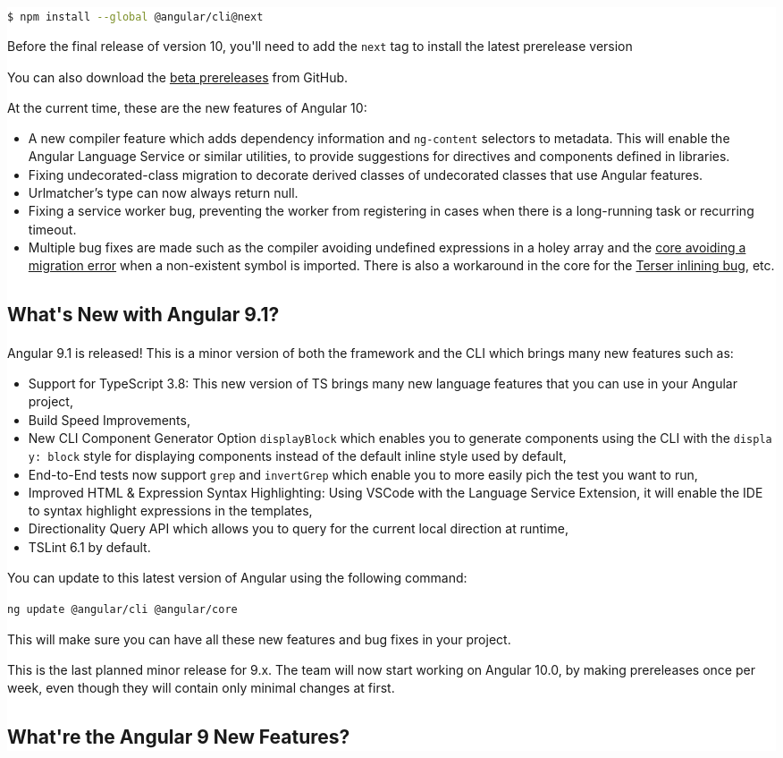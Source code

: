 ```bash
$ npm install --global @angular/cli@next
```

Before the final release of version 10, you'll need to add the `next` tag to install the latest prerelease version

You can also download the [beta prereleases](https://github.com/angular/angular/releases) from GitHub.


At the current time, these are the new features of Angular 10: 

- A new compiler feature which adds dependency information and `ng-content` selectors to metadata.  This will enable the Angular Language Service or similar utilities, to provide suggestions for directives and components defined in libraries.
- Fixing  undecorated-class migration to decorate derived classes of undecorated classes that use Angular features.
-   Urlmatcher’s type can now always return null.
-   Fixing a service worker bug,  preventing the worker from registering in cases when there is a long-running task or recurring timeout.
-   Multiple bug fixes are made such as the compiler avoiding undefined expressions in a holey array and the [core avoiding a migration error](https://github.com/angular/angular/pull/36367) when a non-existent symbol is imported. There is also a workaround in the core for the [Terser inlining bug](https://github.com/angular/angular/pull/36200), etc.

## What's New with Angular 9.1?

Angular 9.1 is released! This is a minor version of both the framework and the CLI which brings many new features such as:


- Support for TypeScript 3.8: This new version of TS brings many new language features that you can use in your Angular project,
- Build Speed Improvements,
- New CLI Component Generator Option `displayBlock` which enables you to generate components using the CLI with the `display: block` style for displaying components instead of the default inline style used by default,
- End-to-End tests now support `grep` and `invertGrep` which enable you to more easily pich the test you want to run,
- Improved HTML & Expression Syntax Highlighting: Using  VSCode with the Language Service Extension, it will enable the IDE to syntax highlight expressions in the templates,
- Directionality Query API which allows you to query for the current local direction at runtime,
- TSLint 6.1 by default.

You can update to this latest version of Angular using the following command:

```bash
ng update @angular/cli @angular/core
```

This will make sure you can have all these new features and bug fixes in your project.

This is the last planned minor release for 9.x. The team will now start working on Angular 10.0, by making prereleases once per week, even though they will contain only minimal changes at first.

## What're the Angular 9 New Features?
